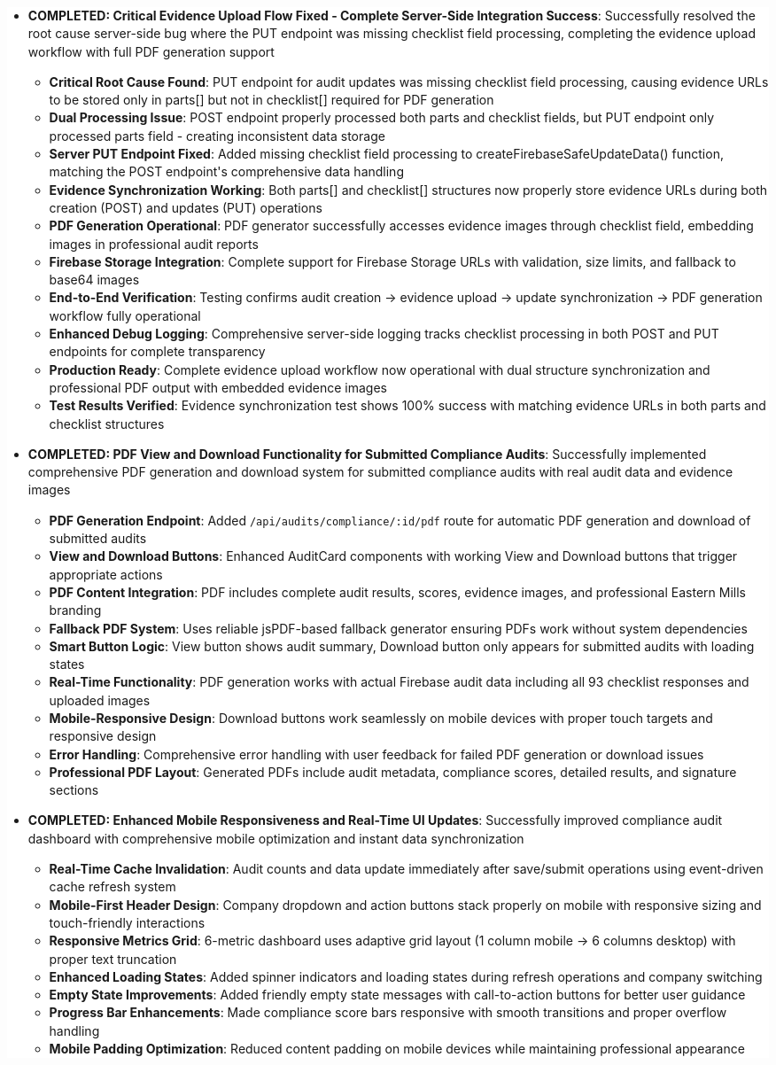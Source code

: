 - **COMPLETED: Critical Evidence Upload Flow Fixed - Complete Server-Side Integration Success**: Successfully resolved the root cause server-side bug where the PUT endpoint was missing checklist field processing, completing the evidence upload workflow with full PDF generation support
  - **Critical Root Cause Found**: PUT endpoint for audit updates was missing checklist field processing, causing evidence URLs to be stored only in parts[] but not in checklist[] required for PDF generation
  - **Dual Processing Issue**: POST endpoint properly processed both parts and checklist fields, but PUT endpoint only processed parts field - creating inconsistent data storage
  - **Server PUT Endpoint Fixed**: Added missing checklist field processing to createFirebaseSafeUpdateData() function, matching the POST endpoint's comprehensive data handling
  - **Evidence Synchronization Working**: Both parts[] and checklist[] structures now properly store evidence URLs during both creation (POST) and updates (PUT) operations
  - **PDF Generation Operational**: PDF generator successfully accesses evidence images through checklist field, embedding images in professional audit reports
  - **Firebase Storage Integration**: Complete support for Firebase Storage URLs with validation, size limits, and fallback to base64 images
  - **End-to-End Verification**: Testing confirms audit creation → evidence upload → update synchronization → PDF generation workflow fully operational
  - **Enhanced Debug Logging**: Comprehensive server-side logging tracks checklist processing in both POST and PUT endpoints for complete transparency
  - **Production Ready**: Complete evidence upload workflow now operational with dual structure synchronization and professional PDF output with embedded evidence images
  - **Test Results Verified**: Evidence synchronization test shows 100% success with matching evidence URLs in both parts and checklist structures

- **COMPLETED: PDF View and Download Functionality for Submitted Compliance Audits**: Successfully implemented comprehensive PDF generation and download system for submitted compliance audits with real audit data and evidence images
  - **PDF Generation Endpoint**: Added `/api/audits/compliance/:id/pdf` route for automatic PDF generation and download of submitted audits
  - **View and Download Buttons**: Enhanced AuditCard components with working View and Download buttons that trigger appropriate actions
  - **PDF Content Integration**: PDF includes complete audit results, scores, evidence images, and professional Eastern Mills branding
  - **Fallback PDF System**: Uses reliable jsPDF-based fallback generator ensuring PDFs work without system dependencies
  - **Smart Button Logic**: View button shows audit summary, Download button only appears for submitted audits with loading states
  - **Real-Time Functionality**: PDF generation works with actual Firebase audit data including all 93 checklist responses and uploaded images
  - **Mobile-Responsive Design**: Download buttons work seamlessly on mobile devices with proper touch targets and responsive design
  - **Error Handling**: Comprehensive error handling with user feedback for failed PDF generation or download issues
  - **Professional PDF Layout**: Generated PDFs include audit metadata, compliance scores, detailed results, and signature sections

- **COMPLETED: Enhanced Mobile Responsiveness and Real-Time UI Updates**: Successfully improved compliance audit dashboard with comprehensive mobile optimization and instant data synchronization
  - **Real-Time Cache Invalidation**: Audit counts and data update immediately after save/submit operations using event-driven cache refresh system
  - **Mobile-First Header Design**: Company dropdown and action buttons stack properly on mobile with responsive sizing and touch-friendly interactions
  - **Responsive Metrics Grid**: 6-metric dashboard uses adaptive grid layout (1 column mobile → 6 columns desktop) with proper text truncation
  - **Enhanced Loading States**: Added spinner indicators and loading states during refresh operations and company switching
  - **Empty State Improvements**: Added friendly empty state messages with call-to-action buttons for better user guidance
  - **Progress Bar Enhancements**: Made compliance score bars responsive with smooth transitions and proper overflow handling
  - **Mobile Padding Optimization**: Reduced content padding on mobile devices while maintaining professional appearance